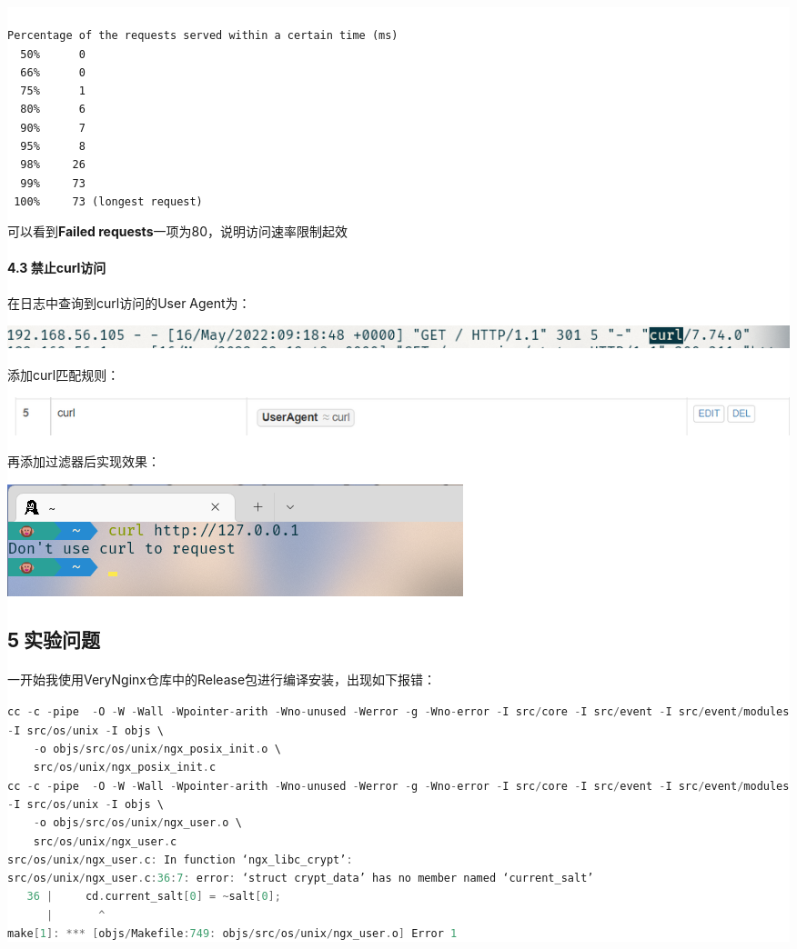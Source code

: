 ```

Percentage of the requests served within a certain time (ms)
  50%      0
  66%      0
  75%      1
  80%      6
  90%      7
  95%      8
  98%     26
  99%     73
 100%     73 (longest request)
```

可以看到**Failed requests**一项为80，说明访问速率限制起效

#### 4.3 禁止curl访问

在日志中查询到curl访问的User Agent为：

![](./img/curl-access.png)

添加curl匹配规则：

![](./img/curl-filter.png)

再添加过滤器后实现效果：

![](./img/check-curl.png)

## 5 实验问题

一开始我使用VeryNginx仓库中的Release包进行编译安装，出现如下报错：

```c
cc -c -pipe  -O -W -Wall -Wpointer-arith -Wno-unused -Werror -g -Wno-error -I src/core -I src/event -I src/event/modules -I src/os/unix -I objs \
    -o objs/src/os/unix/ngx_posix_init.o \
    src/os/unix/ngx_posix_init.c
cc -c -pipe  -O -W -Wall -Wpointer-arith -Wno-unused -Werror -g -Wno-error -I src/core -I src/event -I src/event/modules -I src/os/unix -I objs \
    -o objs/src/os/unix/ngx_user.o \
    src/os/unix/ngx_user.c
src/os/unix/ngx_user.c: In function ‘ngx_libc_crypt’:
src/os/unix/ngx_user.c:36:7: error: ‘struct crypt_data’ has no member named ‘current_salt’
   36 |     cd.current_salt[0] = ~salt[0];
      |       ^
make[1]: *** [objs/Makefile:749: objs/src/os/unix/ngx_user.o] Error 1
```
